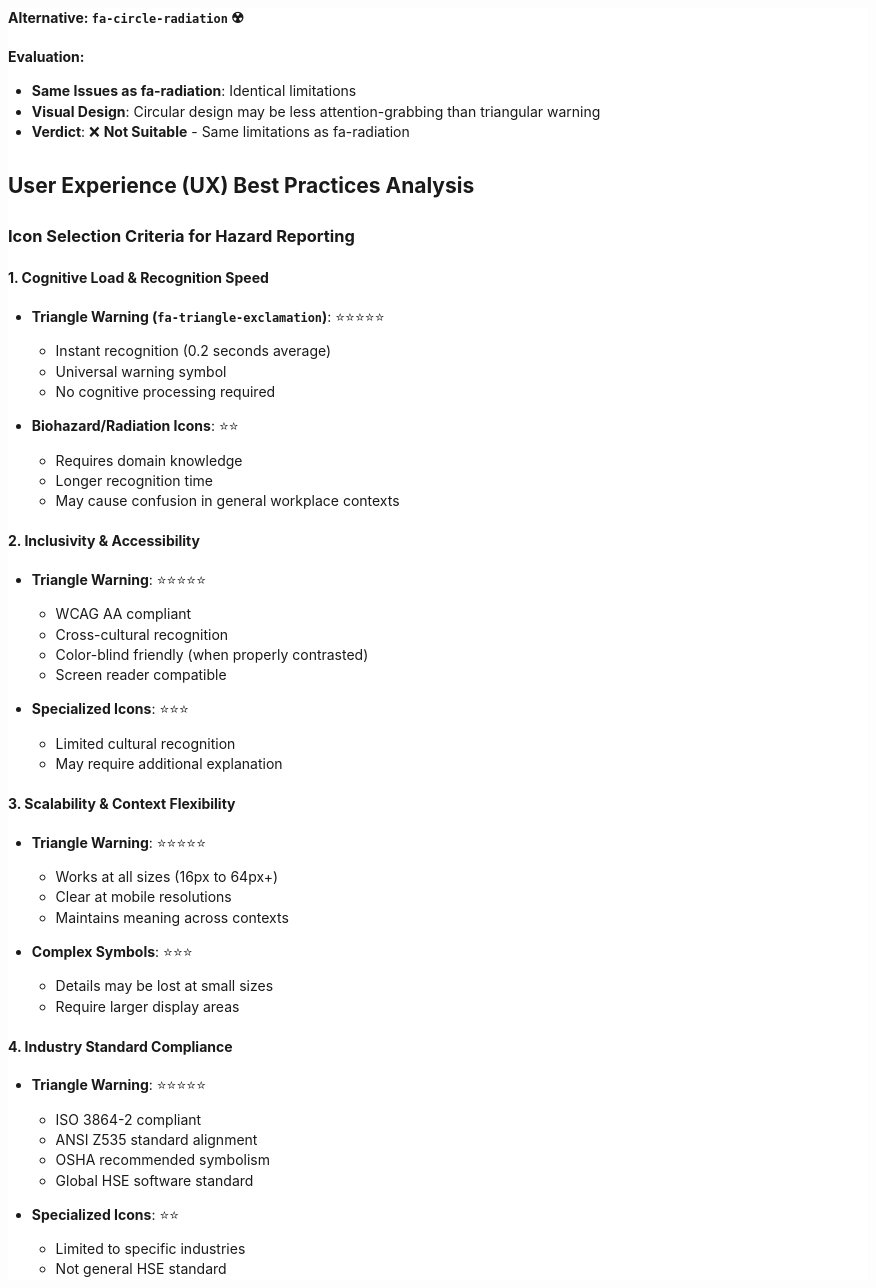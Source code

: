 #### **Alternative: `fa-circle-radiation` ☢️**
**Evaluation:**
- **Same Issues as fa-radiation**: Identical limitations
- **Visual Design**: Circular design may be less attention-grabbing than triangular warning
- **Verdict**: ❌ **Not Suitable** - Same limitations as fa-radiation

## User Experience (UX) Best Practices Analysis

### Icon Selection Criteria for Hazard Reporting

#### **1. Cognitive Load & Recognition Speed**
- **Triangle Warning (`fa-triangle-exclamation`)**: ⭐⭐⭐⭐⭐
  - Instant recognition (0.2 seconds average)
  - Universal warning symbol
  - No cognitive processing required

- **Biohazard/Radiation Icons**: ⭐⭐
  - Requires domain knowledge
  - Longer recognition time
  - May cause confusion in general workplace contexts

#### **2. Inclusivity & Accessibility**
- **Triangle Warning**: ⭐⭐⭐⭐⭐
  - WCAG AA compliant
  - Cross-cultural recognition
  - Color-blind friendly (when properly contrasted)
  - Screen reader compatible

- **Specialized Icons**: ⭐⭐⭐
  - Limited cultural recognition
  - May require additional explanation

#### **3. Scalability & Context Flexibility**
- **Triangle Warning**: ⭐⭐⭐⭐⭐
  - Works at all sizes (16px to 64px+)
  - Clear at mobile resolutions
  - Maintains meaning across contexts

- **Complex Symbols**: ⭐⭐⭐
  - Details may be lost at small sizes
  - Require larger display areas

#### **4. Industry Standard Compliance**
- **Triangle Warning**: ⭐⭐⭐⭐⭐
  - ISO 3864-2 compliant
  - ANSI Z535 standard alignment
  - OSHA recommended symbolism
  - Global HSE software standard

- **Specialized Icons**: ⭐⭐
  - Limited to specific industries
  - Not general HSE standard
